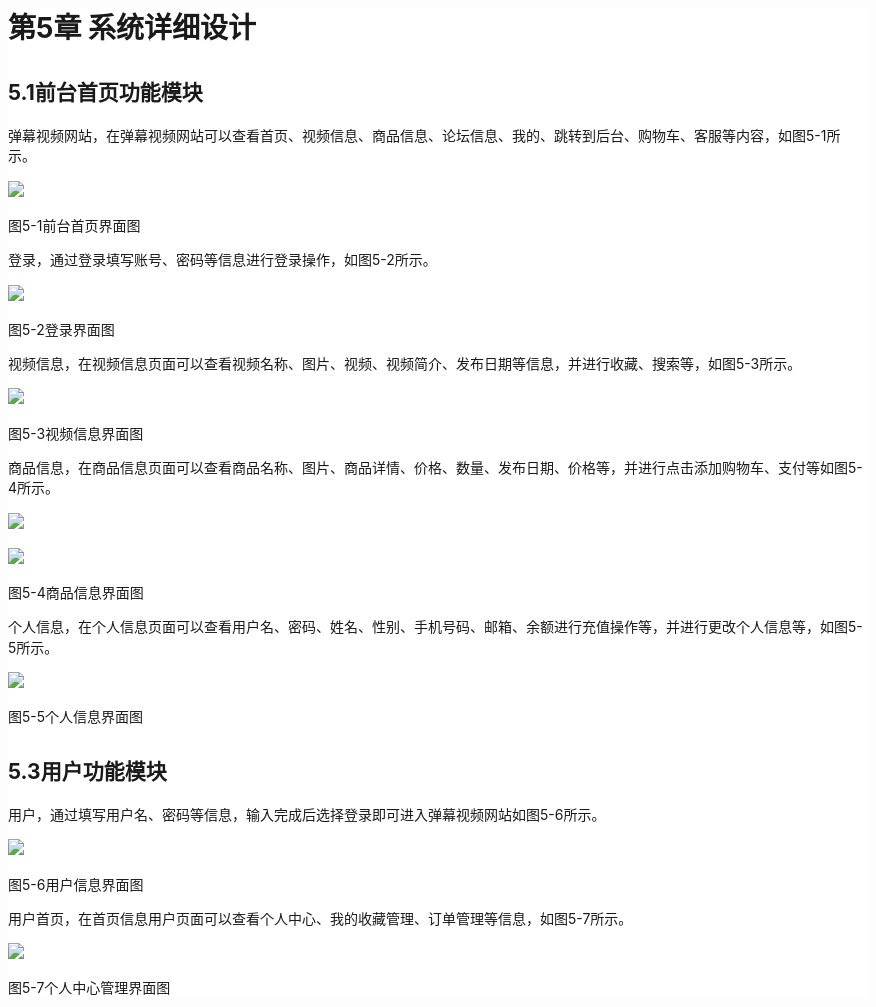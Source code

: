 







# 第5章 系统详细设计
##
## 5.1前台首页功能模块
弹幕视频网站，在弹幕视频网站可以查看首页、视频信息、商品信息、论坛信息、我的、跳转到后台、购物车、客服等内容，如图5-1所示。

![](/md/blog.012.png)

图5-1前台首页界面图

登录，通过登录填写账号、密码等信息进行登录操作，如图5-2所示。

![](/md/blog.013.png)

图5-2登录界面图

视频信息，在视频信息页面可以查看视频名称、图片、视频、视频简介、发布日期等信息，并进行收藏、搜索等，如图5-3所示。 

![](/md/blog.014.png)

图5-3视频信息界面图

商品信息，在商品信息页面可以查看商品名称、图片、商品详情、价格、数量、发布日期、价格等，并进行点击添加购物车、支付等如图5-4所示。

![](/md/blog.015.png)

![](/md/blog.016.png)

图5-4商品信息界面图

个人信息，在个人信息页面可以查看用户名、密码、姓名、性别、手机号码、邮箱、余额进行充值操作等，并进行更改个人信息等，如图5-5所示。

![](/md/blog.017.png)

图5-5个人信息界面图

## 5.3用户功能模块 
用户，通过填写用户名、密码等信息，输入完成后选择登录即可进入弹幕视频网站如图5-6所示。

![](/md/blog.018.png)

图5-6用户信息界面图

用户首页，在首页信息用户页面可以查看个人中心、我的收藏管理、订单管理等信息，如图5-7所示。

![](/md/blog.019.png)

图5-7个人中心管理界面图
